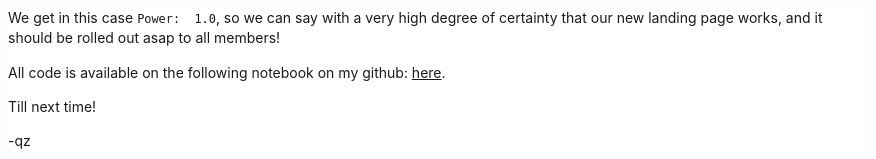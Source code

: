 We get in this case `Power:  1.0`, so we can say with a very high degree of certainty that our new landing page works, and it should be rolled out asap to all members!

All code is available on the following notebook on my github:
[here](https://github.com/qichaozhao/ab_testing/blob/master/ab_testing.ipynb).

Till next time!

-qz